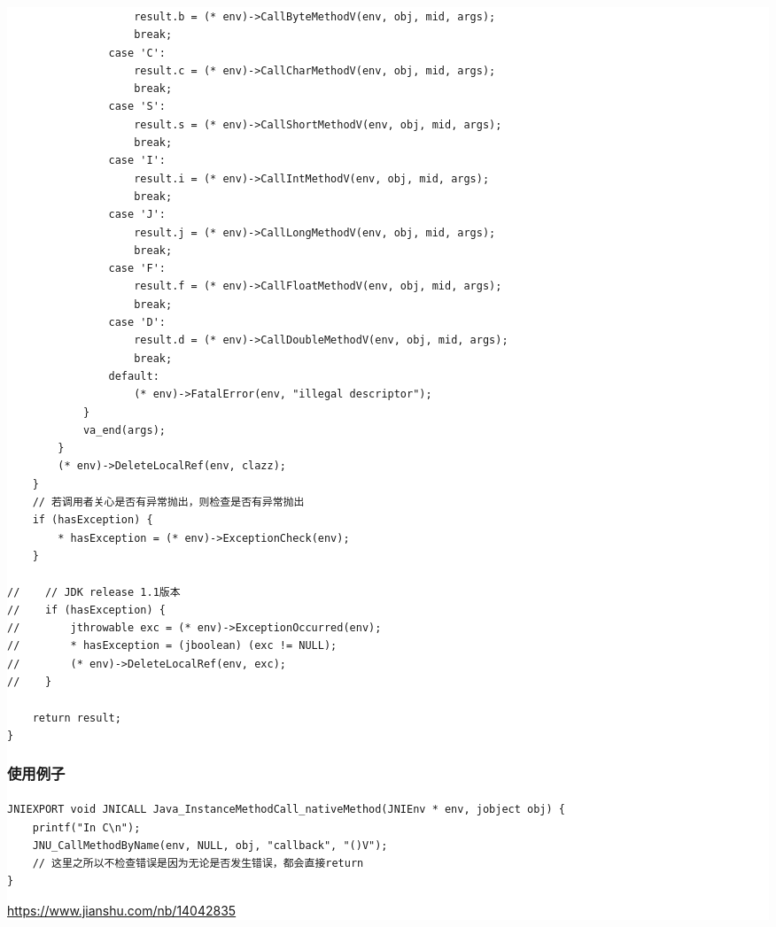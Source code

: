 ```
                    result.b = (* env)->CallByteMethodV(env, obj, mid, args);
                    break;
                case 'C':
                    result.c = (* env)->CallCharMethodV(env, obj, mid, args);
                    break;
                case 'S':
                    result.s = (* env)->CallShortMethodV(env, obj, mid, args);
                    break;
                case 'I':
                    result.i = (* env)->CallIntMethodV(env, obj, mid, args);
                    break;
                case 'J':
                    result.j = (* env)->CallLongMethodV(env, obj, mid, args);
                    break;
                case 'F':
                    result.f = (* env)->CallFloatMethodV(env, obj, mid, args);
                    break;
                case 'D':
                    result.d = (* env)->CallDoubleMethodV(env, obj, mid, args);
                    break;
                default:
                    (* env)->FatalError(env, "illegal descriptor");
            }
            va_end(args);
        }
        (* env)->DeleteLocalRef(env, clazz);
    }
    // 若调用者关心是否有异常抛出，则检查是否有异常抛出
    if (hasException) {
        * hasException = (* env)->ExceptionCheck(env);
    }

//    // JDK release 1.1版本
//    if (hasException) {
//        jthrowable exc = (* env)->ExceptionOccurred(env);
//        * hasException = (jboolean) (exc != NULL);
//        (* env)->DeleteLocalRef(env, exc);
//    }

    return result;
}
```

### 使用例子

```
JNIEXPORT void JNICALL Java_InstanceMethodCall_nativeMethod(JNIEnv * env, jobject obj) {
    printf("In C\n");
    JNU_CallMethodByName(env, NULL, obj, "callback", "()V");
    // 这里之所以不检查错误是因为无论是否发生错误，都会直接return
}
```



https://www.jianshu.com/nb/14042835